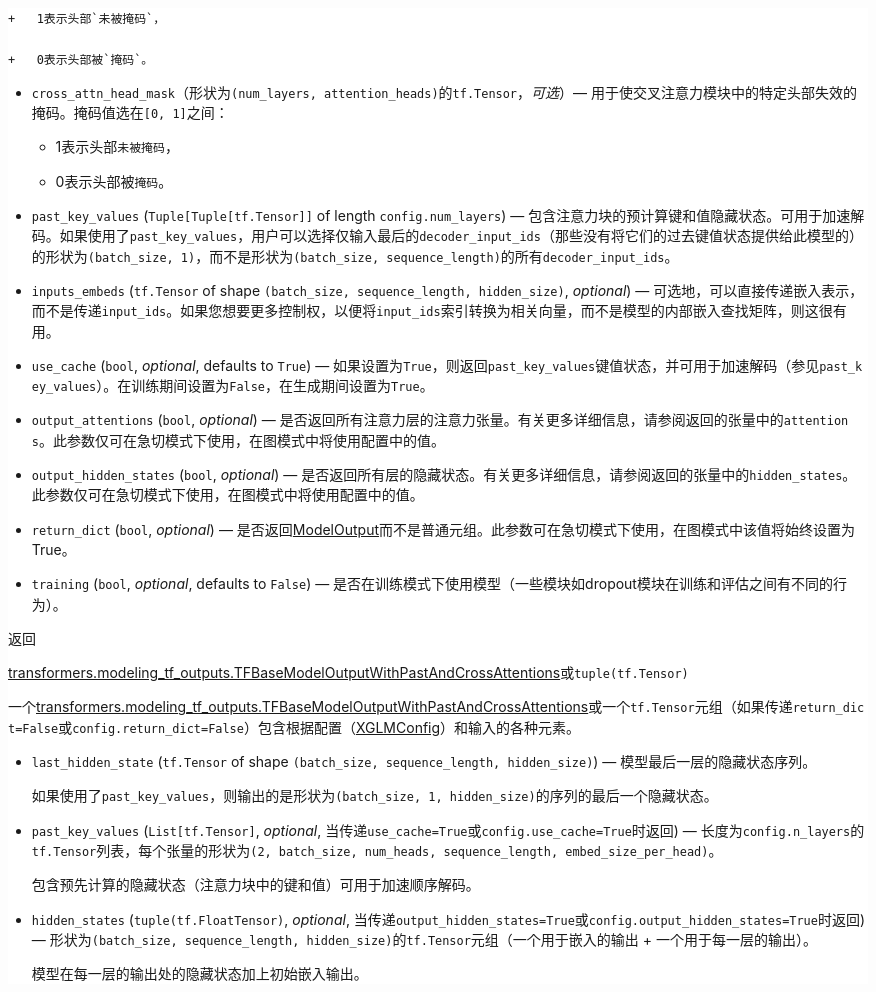    +   1表示头部`未被掩码`，

    +   0表示头部被`掩码`。

+   `cross_attn_head_mask`（形状为`(num_layers, attention_heads)`的`tf.Tensor`，*可选*）— 用于使交叉注意力模块中的特定头部失效的掩码。掩码值选在`[0, 1]`之间：

    +   1表示头部`未被掩码`，

    +   0表示头部被`掩码`。

+   `past_key_values` (`Tuple[Tuple[tf.Tensor]]` of length `config.num_layers`) — 包含注意力块的预计算键和值隐藏状态。可用于加速解码。如果使用了`past_key_values`，用户可以选择仅输入最后的`decoder_input_ids`（那些没有将它们的过去键值状态提供给此模型的）的形状为`(batch_size, 1)`，而不是形状为`(batch_size, sequence_length)`的所有`decoder_input_ids`。

+   `inputs_embeds` (`tf.Tensor` of shape `(batch_size, sequence_length, hidden_size)`, *optional*) — 可选地，可以直接传递嵌入表示，而不是传递`input_ids`。如果您想要更多控制权，以便将`input_ids`索引转换为相关向量，而不是模型的内部嵌入查找矩阵，则这很有用。

+   `use_cache` (`bool`, *optional*, defaults to `True`) — 如果设置为`True`，则返回`past_key_values`键值状态，并可用于加速解码（参见`past_key_values`）。在训练期间设置为`False`，在生成期间设置为`True`。

+   `output_attentions` (`bool`, *optional*) — 是否返回所有注意力层的注意力张量。有关更多详细信息，请参阅返回的张量中的`attentions`。此参数仅可在急切模式下使用，在图模式中将使用配置中的值。

+   `output_hidden_states` (`bool`, *optional*) — 是否返回所有层的隐藏状态。有关更多详细信息，请参阅返回的张量中的`hidden_states`。此参数仅可在急切模式下使用，在图模式中将使用配置中的值。

+   `return_dict` (`bool`, *optional*) — 是否返回[ModelOutput](/docs/transformers/v4.37.2/en/main_classes/output#transformers.utils.ModelOutput)而不是普通元组。此参数可在急切模式下使用，在图模式中该值将始终设置为True。

+   `training` (`bool`, *optional*, defaults to `False`) — 是否在训练模式下使用模型（一些模块如dropout模块在训练和评估之间有不同的行为）。

返回

[transformers.modeling_tf_outputs.TFBaseModelOutputWithPastAndCrossAttentions](/docs/transformers/v4.37.2/en/main_classes/output#transformers.modeling_tf_outputs.TFBaseModelOutputWithPastAndCrossAttentions)或`tuple(tf.Tensor)`

一个[transformers.modeling_tf_outputs.TFBaseModelOutputWithPastAndCrossAttentions](/docs/transformers/v4.37.2/en/main_classes/output#transformers.modeling_tf_outputs.TFBaseModelOutputWithPastAndCrossAttentions)或一个`tf.Tensor`元组（如果传递`return_dict=False`或`config.return_dict=False`）包含根据配置（[XGLMConfig](/docs/transformers/v4.37.2/en/model_doc/xglm#transformers.XGLMConfig)）和输入的各种元素。

+   `last_hidden_state` (`tf.Tensor` of shape `(batch_size, sequence_length, hidden_size)`) — 模型最后一层的隐藏状态序列。

    如果使用了`past_key_values`，则输出的是形状为`(batch_size, 1, hidden_size)`的序列的最后一个隐藏状态。

+   `past_key_values` (`List[tf.Tensor]`, *optional*, 当传递`use_cache=True`或`config.use_cache=True`时返回) — 长度为`config.n_layers`的`tf.Tensor`列表，每个张量的形状为`(2, batch_size, num_heads, sequence_length, embed_size_per_head)`。

    包含预先计算的隐藏状态（注意力块中的键和值）可用于加速顺序解码。

+   `hidden_states` (`tuple(tf.FloatTensor)`, *optional*, 当传递`output_hidden_states=True`或`config.output_hidden_states=True`时返回) — 形状为`(batch_size, sequence_length, hidden_size)`的`tf.Tensor`元组（一个用于嵌入的输出 + 一个用于每一层的输出）。

    模型在每一层的输出处的隐藏状态加上初始嵌入输出。

